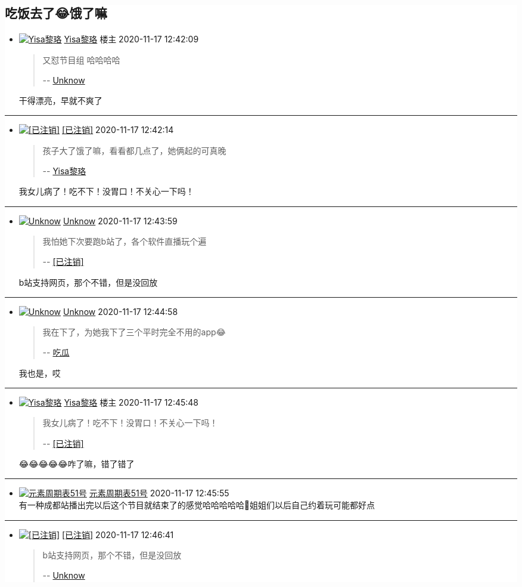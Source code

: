   吃饭去了😂饿了嘛  
---
* [![Yisa黎珞](https://img3.doubanio.com/icon/u217273308-1.jpg)](https://www.douban.com/people/217273308/)    [Yisa黎珞](https://www.douban.com/people/217273308/)    楼主    2020-11-17 12:42:09  
  >又怼节目组 哈哈哈哈  
  >
  >-- [Unknow](https://www.douban.com/people/219306324/)  
  
  干得漂亮，早就不爽了  
---
* [![[已注销]](https://img1.doubanio.com/icon/user_normal.jpg)](https://www.douban.com/people/219008874/)    [[已注销]](https://www.douban.com/people/219008874/)    2020-11-17 12:42:14  
  >孩子大了饿了嘛，看看都几点了，她俩起的可真晚  
  >
  >-- [Yisa黎珞](https://www.douban.com/people/217273308/)  
  
  我女儿病了！吃不下！没胃口！不关心一下吗！  
---
* [![Unknow](https://img9.doubanio.com/icon/u219306324-4.jpg)](https://www.douban.com/people/219306324/)    [Unknow](https://www.douban.com/people/219306324/)    2020-11-17 12:43:59  
  >我怕她下次要跑b站了，各个软件直播玩个遍  
  >
  >-- [[已注销]](https://www.douban.com/people/219008874/)  
  
  b站支持网页，那个不错，但是没回放  
---
* [![Unknow](https://img9.doubanio.com/icon/u219306324-4.jpg)](https://www.douban.com/people/219306324/)    [Unknow](https://www.douban.com/people/219306324/)    2020-11-17 12:44:58  
  >我在下了，为她我下了三个平时完全不用的app😂  
  >
  >-- [吃瓜](https://www.douban.com/people/219893584/)  
  
  我也是，哎  
---
* [![Yisa黎珞](https://img3.doubanio.com/icon/u217273308-1.jpg)](https://www.douban.com/people/217273308/)    [Yisa黎珞](https://www.douban.com/people/217273308/)    楼主    2020-11-17 12:45:48  
  >我女儿病了！吃不下！没胃口！不关心一下吗！  
  >
  >-- [[已注销]](https://www.douban.com/people/219008874/)  
  
  😂😂😂😂😂咋了嘛，错了错了  
---
* [![元素周期表51号](https://img2.doubanio.com/icon/u199280408-3.jpg)](https://www.douban.com/people/199280408/)    [元素周期表51号](https://www.douban.com/people/199280408/)    2020-11-17 12:45:55  
  有一种成都站播出完以后这个节目就结束了的感觉哈哈哈哈哈🙊姐姐们以后自己约着玩可能都好点  
---
* [![[已注销]](https://img1.doubanio.com/icon/user_normal.jpg)](https://www.douban.com/people/219008874/)    [[已注销]](https://www.douban.com/people/219008874/)    2020-11-17 12:46:41  
  >b站支持网页，那个不错，但是没回放  
  >
  >-- [Unknow](https://www.douban.com/people/219306324/)  
  
